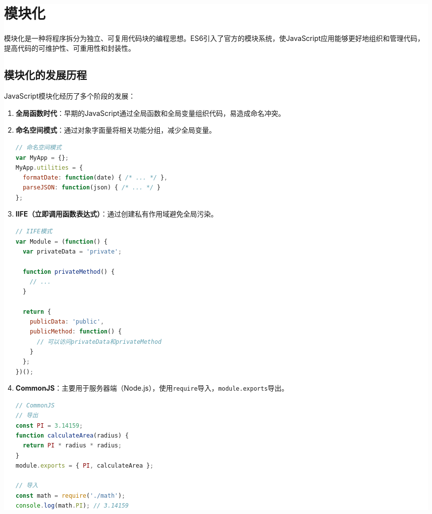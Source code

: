 # 模块化

模块化是一种将程序拆分为独立、可复用代码块的编程思想。ES6引入了官方的模块系统，使JavaScript应用能够更好地组织和管理代码，提高代码的可维护性、可重用性和封装性。

## 模块化的发展历程

JavaScript模块化经历了多个阶段的发展：

1. **全局函数时代**：早期的JavaScript通过全局函数和全局变量组织代码，易造成命名冲突。

2. **命名空间模式**：通过对象字面量将相关功能分组，减少全局变量。
   ```javascript
   // 命名空间模式
   var MyApp = {};
   MyApp.utilities = {
     formatDate: function(date) { /* ... */ },
     parseJSON: function(json) { /* ... */ }
   };
   ```

3. **IIFE（立即调用函数表达式）**：通过创建私有作用域避免全局污染。
   ```javascript
   // IIFE模式
   var Module = (function() {
     var privateData = 'private';

     function privateMethod() {
       // ...
     }

     return {
       publicData: 'public',
       publicMethod: function() {
         // 可以访问privateData和privateMethod
       }
     };
   })();
   ```

4. **CommonJS**：主要用于服务器端（Node.js），使用`require`导入，`module.exports`导出。
   ```javascript
   // CommonJS
   // 导出
   const PI = 3.14159;
   function calculateArea(radius) {
     return PI * radius * radius;
   }
   module.exports = { PI, calculateArea };

   // 导入
   const math = require('./math');
   console.log(math.PI); // 3.14159
   ```
